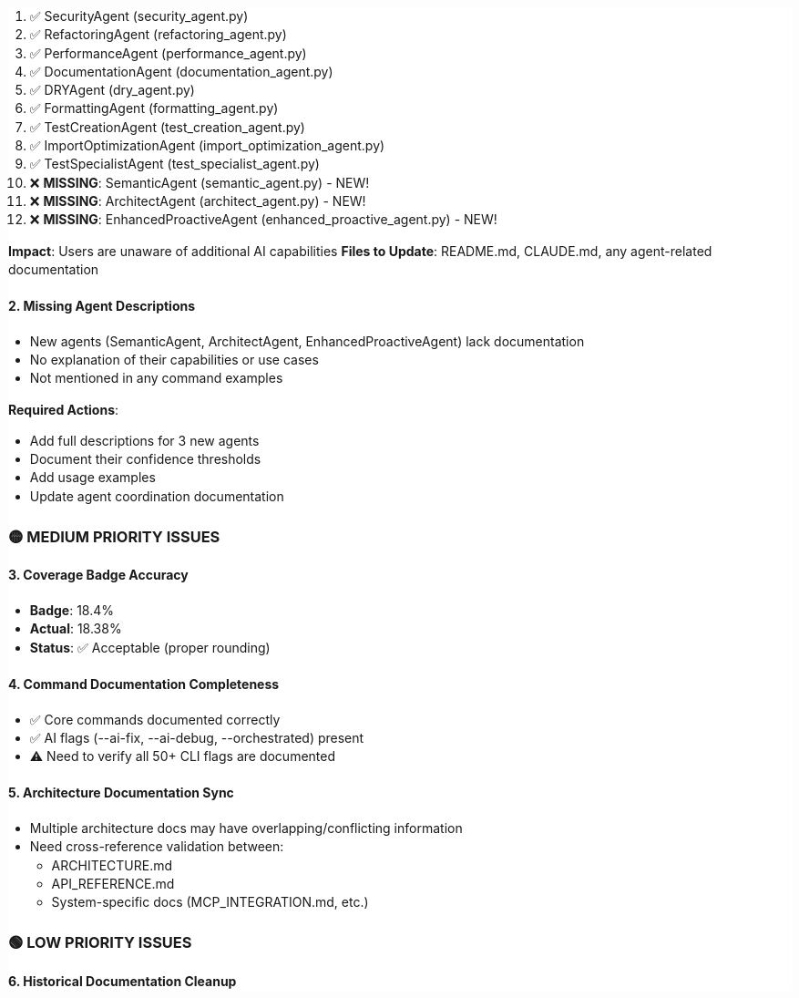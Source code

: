 1. ✅ SecurityAgent (security_agent.py)
1. ✅ RefactoringAgent (refactoring_agent.py)
1. ✅ PerformanceAgent (performance_agent.py)
1. ✅ DocumentationAgent (documentation_agent.py)
1. ✅ DRYAgent (dry_agent.py)
1. ✅ FormattingAgent (formatting_agent.py)
1. ✅ TestCreationAgent (test_creation_agent.py)
1. ✅ ImportOptimizationAgent (import_optimization_agent.py)
1. ✅ TestSpecialistAgent (test_specialist_agent.py)
1. ❌ **MISSING**: SemanticAgent (semantic_agent.py) - NEW!
1. ❌ **MISSING**: ArchitectAgent (architect_agent.py) - NEW!
1. ❌ **MISSING**: EnhancedProactiveAgent (enhanced_proactive_agent.py) - NEW!

**Impact**: Users are unaware of additional AI capabilities
**Files to Update**: README.md, CLAUDE.md, any agent-related documentation

#### 2. **Missing Agent Descriptions**

- New agents (SemanticAgent, ArchitectAgent, EnhancedProactiveAgent) lack documentation
- No explanation of their capabilities or use cases
- Not mentioned in any command examples

**Required Actions**:

- Add full descriptions for 3 new agents
- Document their confidence thresholds
- Add usage examples
- Update agent coordination documentation

### 🟡 MEDIUM PRIORITY ISSUES

#### 3. **Coverage Badge Accuracy**

- **Badge**: 18.4%
- **Actual**: 18.38%
- **Status**: ✅ Acceptable (proper rounding)

#### 4. **Command Documentation Completeness**

- ✅ Core commands documented correctly
- ✅ AI flags (--ai-fix, --ai-debug, --orchestrated) present
- ⚠️ Need to verify all 50+ CLI flags are documented

#### 5. **Architecture Documentation Sync**

- Multiple architecture docs may have overlapping/conflicting information
- Need cross-reference validation between:
  - ARCHITECTURE.md
  - API_REFERENCE.md
  - System-specific docs (MCP_INTEGRATION.md, etc.)

### 🟢 LOW PRIORITY ISSUES

#### 6. **Historical Documentation Cleanup**
